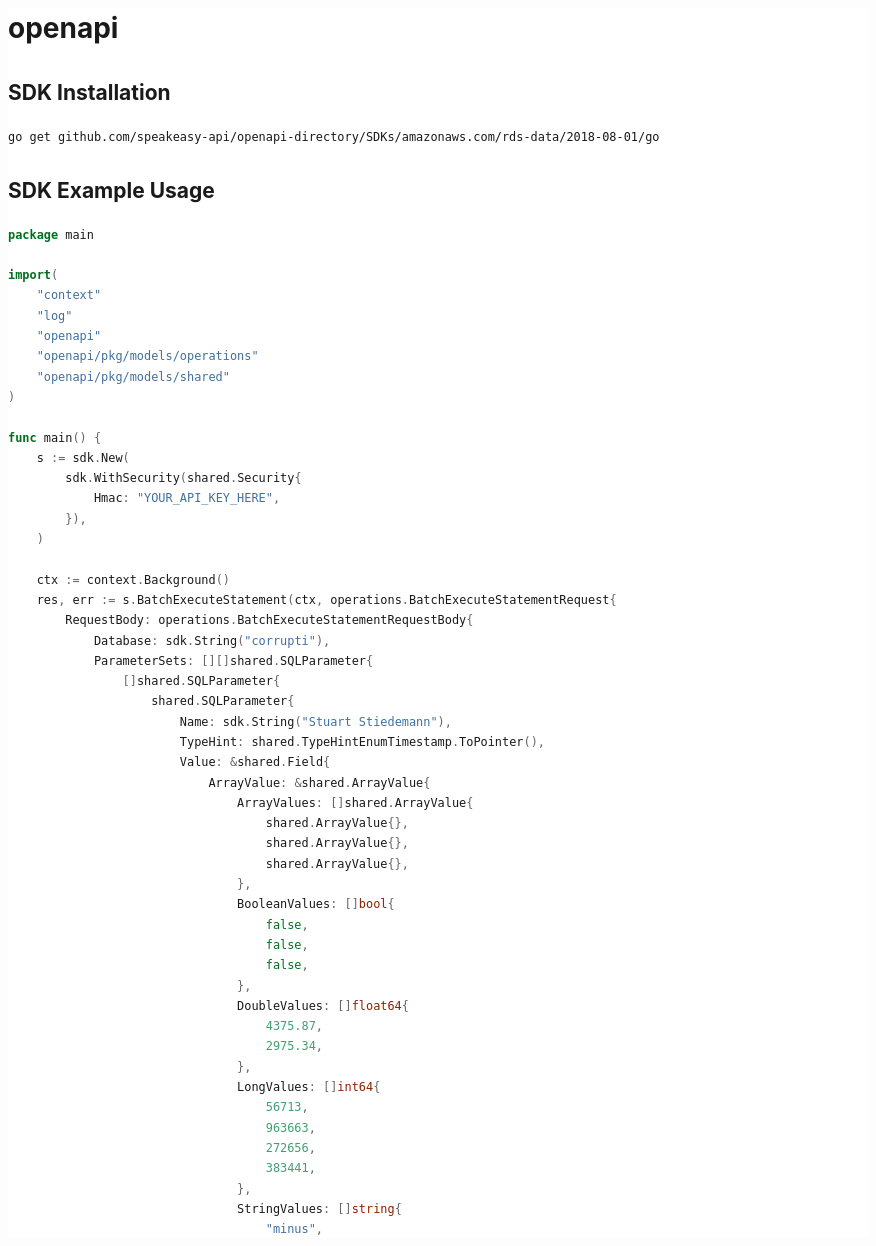 # openapi


## SDK Installation

```bash
go get github.com/speakeasy-api/openapi-directory/SDKs/amazonaws.com/rds-data/2018-08-01/go
```


## SDK Example Usage

```go
package main

import(
	"context"
	"log"
	"openapi"
	"openapi/pkg/models/operations"
	"openapi/pkg/models/shared"
)

func main() {
    s := sdk.New(
        sdk.WithSecurity(shared.Security{
            Hmac: "YOUR_API_KEY_HERE",
        }),
    )

    ctx := context.Background()
    res, err := s.BatchExecuteStatement(ctx, operations.BatchExecuteStatementRequest{
        RequestBody: operations.BatchExecuteStatementRequestBody{
            Database: sdk.String("corrupti"),
            ParameterSets: [][]shared.SQLParameter{
                []shared.SQLParameter{
                    shared.SQLParameter{
                        Name: sdk.String("Stuart Stiedemann"),
                        TypeHint: shared.TypeHintEnumTimestamp.ToPointer(),
                        Value: &shared.Field{
                            ArrayValue: &shared.ArrayValue{
                                ArrayValues: []shared.ArrayValue{
                                    shared.ArrayValue{},
                                    shared.ArrayValue{},
                                    shared.ArrayValue{},
                                },
                                BooleanValues: []bool{
                                    false,
                                    false,
                                    false,
                                },
                                DoubleValues: []float64{
                                    4375.87,
                                    2975.34,
                                },
                                LongValues: []int64{
                                    56713,
                                    963663,
                                    272656,
                                    383441,
                                },
                                StringValues: []string{
                                    "minus",
```